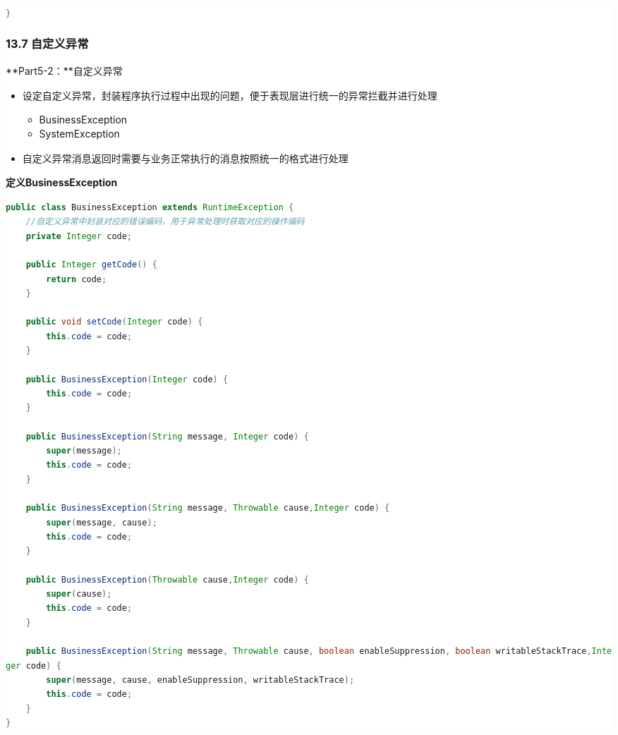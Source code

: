   ```java
  }
  ```

  

### 13.7 自定义异常

**Part5-2：**自定义异常

* 设定自定义异常，封装程序执行过程中出现的问题，便于表现层进行统一的异常拦截并进行处理
  * BusinessException
  * SystemException

* 自定义异常消息返回时需要与业务正常执行的消息按照统一的格式进行处理



**定义BusinessException**

```java
public class BusinessException extends RuntimeException {
    //自定义异常中封装对应的错误编码，用于异常处理时获取对应的操作编码
    private Integer code;

    public Integer getCode() {
        return code;
    }

    public void setCode(Integer code) {
        this.code = code;
    }

    public BusinessException(Integer code) {
        this.code = code;
    }

    public BusinessException(String message, Integer code) {
        super(message);
        this.code = code;
    }

    public BusinessException(String message, Throwable cause,Integer code) {
        super(message, cause);
        this.code = code;
    }

    public BusinessException(Throwable cause,Integer code) {
        super(cause);
        this.code = code;
    }

    public BusinessException(String message, Throwable cause, boolean enableSuppression, boolean writableStackTrace,Integer code) {
        super(message, cause, enableSuppression, writableStackTrace);
        this.code = code;
    }
}

```
